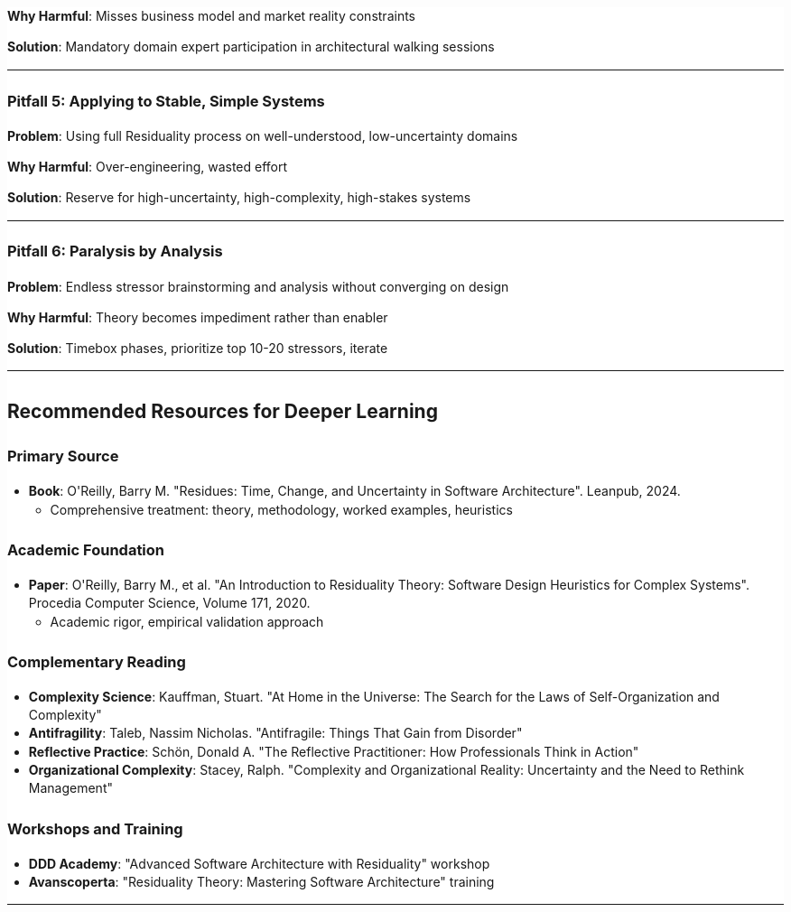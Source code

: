 **Why Harmful**: Misses business model and market reality constraints

**Solution**: Mandatory domain expert participation in architectural walking sessions

---

### Pitfall 5: Applying to Stable, Simple Systems

**Problem**: Using full Residuality process on well-understood, low-uncertainty domains

**Why Harmful**: Over-engineering, wasted effort

**Solution**: Reserve for high-uncertainty, high-complexity, high-stakes systems

---

### Pitfall 6: Paralysis by Analysis

**Problem**: Endless stressor brainstorming and analysis without converging on design

**Why Harmful**: Theory becomes impediment rather than enabler

**Solution**: Timebox phases, prioritize top 10-20 stressors, iterate

---

## Recommended Resources for Deeper Learning

### Primary Source
- **Book**: O'Reilly, Barry M. "Residues: Time, Change, and Uncertainty in Software Architecture". Leanpub, 2024.
  - Comprehensive treatment: theory, methodology, worked examples, heuristics

### Academic Foundation
- **Paper**: O'Reilly, Barry M., et al. "An Introduction to Residuality Theory: Software Design Heuristics for Complex Systems". Procedia Computer Science, Volume 171, 2020.
  - Academic rigor, empirical validation approach

### Complementary Reading
- **Complexity Science**: Kauffman, Stuart. "At Home in the Universe: The Search for the Laws of Self-Organization and Complexity"
- **Antifragility**: Taleb, Nassim Nicholas. "Antifragile: Things That Gain from Disorder"
- **Reflective Practice**: Schön, Donald A. "The Reflective Practitioner: How Professionals Think in Action"
- **Organizational Complexity**: Stacey, Ralph. "Complexity and Organizational Reality: Uncertainty and the Need to Rethink Management"

### Workshops and Training
- **DDD Academy**: "Advanced Software Architecture with Residuality" workshop
- **Avanscoperta**: "Residuality Theory: Mastering Software Architecture" training

---
